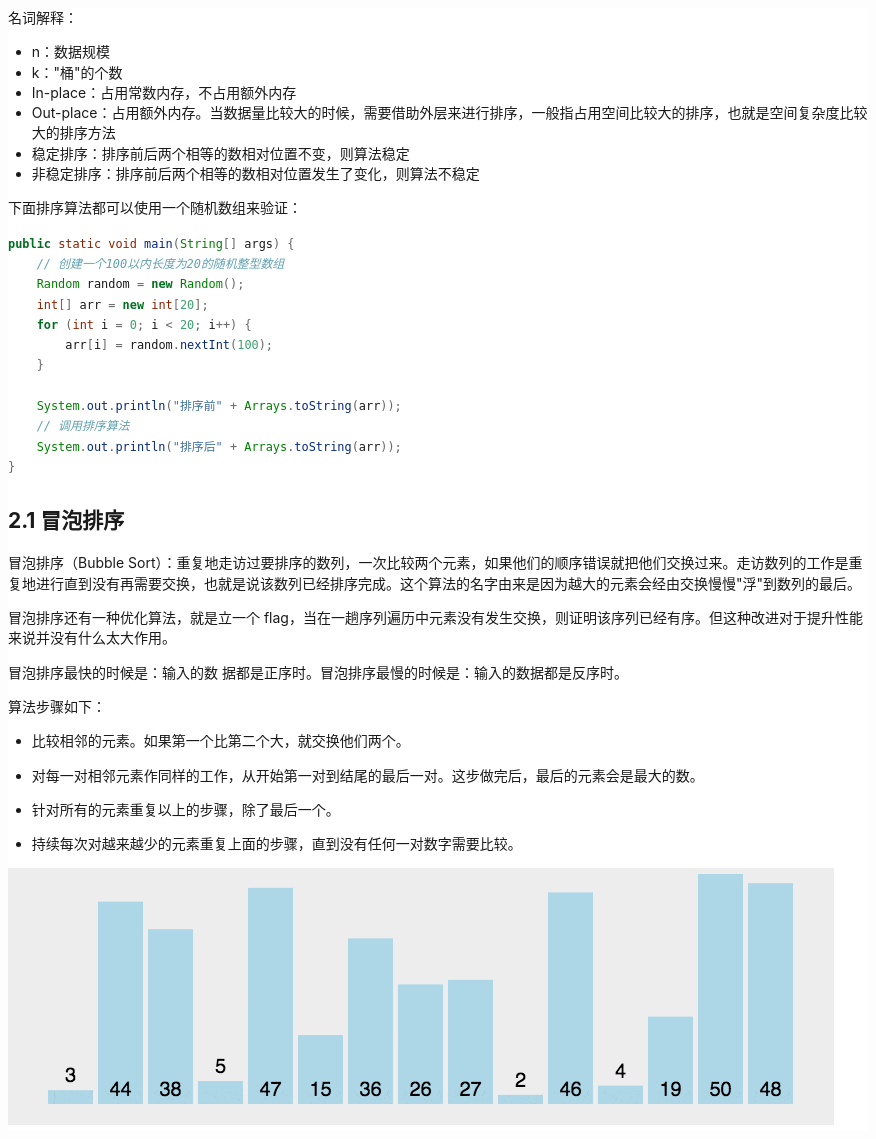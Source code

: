 名词解释：

- n：数据规模
- k："桶"的个数
- In-place：占用常数内存，不占用额外内存
- Out-place：占用额外内存。当数据量比较大的时候，需要借助外层来进行排序，一般指占用空间比较大的排序，也就是空间复杂度比较大的排序方法
- 稳定排序：排序前后两个相等的数相对位置不变，则算法稳定
- 非稳定排序：排序前后两个相等的数相对位置发生了变化，则算法不稳定

下面排序算法都可以使用一个随机数组来验证：

```java
public static void main(String[] args) {
    // 创建一个100以内长度为20的随机整型数组
    Random random = new Random();
    int[] arr = new int[20];
    for (int i = 0; i < 20; i++) {
        arr[i] = random.nextInt(100);
    }

    System.out.println("排序前" + Arrays.toString(arr));
    // 调用排序算法
    System.out.println("排序后" + Arrays.toString(arr));
}
```

## 2.1 冒泡排序

冒泡排序（Bubble Sort）：重复地走访过要排序的数列，一次比较两个元素，如果他们的顺序错误就把他们交换过来。走访数列的工作是重复地进行直到没有再需要交换，也就是说该数列已经排序完成。这个算法的名字由来是因为越大的元素会经由交换慢慢"浮"到数列的最后。

冒泡排序还有一种优化算法，就是立一个 flag，当在一趟序列遍历中元素没有发生交换，则证明该序列已经有序。但这种改进对于提升性能来说并没有什么太大作用。

冒泡排序最快的时候是：输入的数	据都是正序时。冒泡排序最慢的时候是：输入的数据都是反序时。

算法步骤如下：

- 比较相邻的元素。如果第一个比第二个大，就交换他们两个。

- 对每一对相邻元素作同样的工作，从开始第一对到结尾的最后一对。这步做完后，最后的元素会是最大的数。

- 针对所有的元素重复以上的步骤，除了最后一个。

- 持续每次对越来越少的元素重复上面的步骤，直到没有任何一对数字需要比较。


![](..\图片\7-04【数据结构和算法-算法】\2-1.gif)
